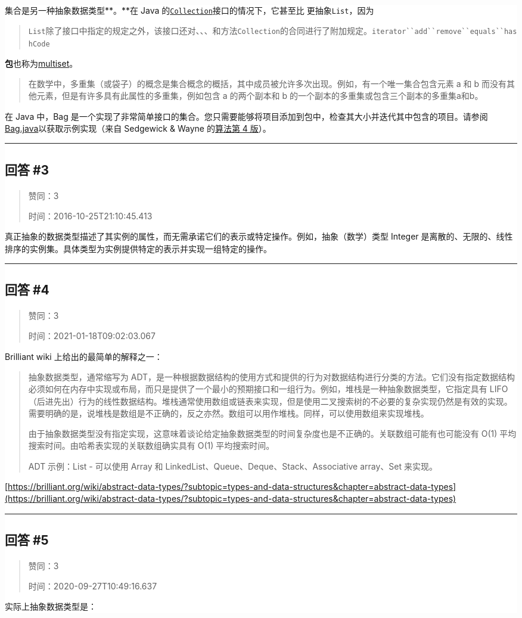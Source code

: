 集合是另一种抽象数据类型**。**在 Java 的[`Collection`](http://docs.oracle.com/javase/6/docs/api/java/util/Collection.html)接口的情况下，它甚至比 更抽象`List`，因为

> `List`除了接口中指定的规定之外，该接口还对、、、和方法`Collection`的合同进行了附加规定。`iterator``add``remove``equals``hashCode`

**包**也称为[multiset](http://en.wikipedia.org/wiki/Multiset)。

> 在数学中，多重集（或袋子）的概念是集合概念的概括，其中成员被允许多次出现。例如，有一个唯一集合包含元素 a 和 b 而没有其他元素，但是有许多具有此属性的多重集，例如包含 a 的两个副本和 b 的一个副本的多重集或包含三个副本的多重集a和b。

在 Java 中，Bag 是一个实现了非常简单接口的集合。您只需要能够将项目添加到包中，检查其大小并迭代其中包含的项目。请参阅[Bag.java](http://algs4.cs.princeton.edu/13stacks/Bag.java.html)以获取示例实现（来自 Sedgewick & Wayne 的[算法第 4 版](http://algs4.cs.princeton.edu/10fundamentals/)）。

* * *

## 回答 #3

> 赞同：3
> 
> 时间：2016-10-25T21:10:45.413

真正抽象的数据类型描述了其实例的属性，而无需承诺它们的表示或特定操作。例如，抽象（数学）类型 Integer 是离散的、无限的、线性排序的实例集。具体类型为实例提供特定的表示并实现一组特定的操作。

* * *

## 回答 #4

> 赞同：3
> 
> 时间：2021-01-18T09:02:03.067

Brilliant wiki 上给出的最简单的解释之一：

> 抽象数据类型，通常缩写为 ADT，是一种根据数据结构的使用方式和提供的行为对数据结构进行分类的方法。它们没有指定数据结构必须如何在内存中实现或布局，而只是提供了一个最小的预期接口和一组行为。例如，堆栈是一种抽象数据类型，它指定具有 LIFO（后进先出）行为的线性数据结构。堆栈通常使用数组或链表来实现，但是使用二叉搜索树的不必要的复杂实现仍然是有效的实现。需要明确的是，说堆栈是数组是不正确的，反之亦然。数组可以用作堆栈。同样，可以使用数组来实现堆栈。
> 
> 由于抽象数据类型没有指定实现，这意味着谈论给定抽象数据类型的时间复杂度也是不正确的。关联数组可能有也可能没有 O(1) 平均搜索时间。由哈希表实现的关联数组确实具有 O(1) 平均搜索时间。
> 
> ADT 示例：List - 可以使用 Array 和 LinkedList、Queue、Deque、Stack、Associative array、Set 来实现。

[https://brilliant.org/wiki/abstract-data-types/?subtopic=types-and-data-structures&chapter=abstract-data-types](https://brilliant.org/wiki/abstract-data-types/?subtopic=types-and-data-structures&chapter=abstract-data-types)

* * *

## 回答 #5

> 赞同：3
> 
> 时间：2020-09-27T10:49:16.637

实际上抽象数据类型是：
